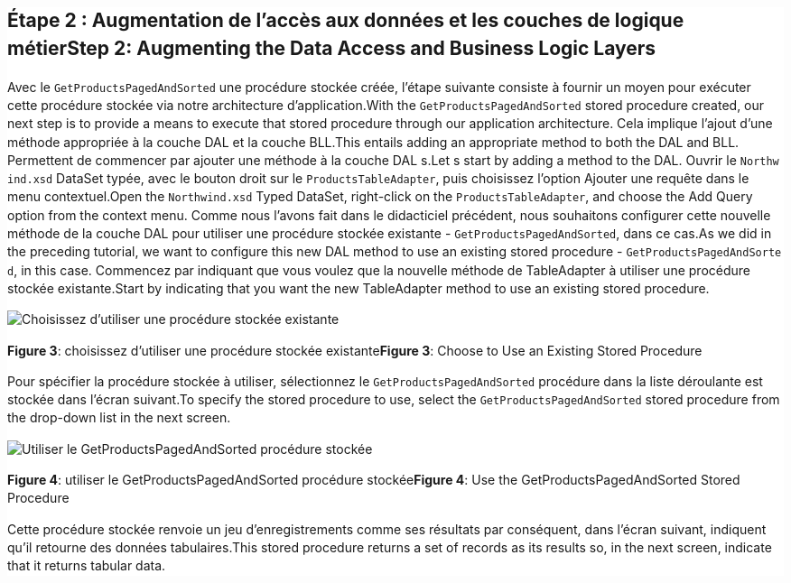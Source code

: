 
## <a name="step-2-augmenting-the-data-access-and-business-logic-layers"></a><span data-ttu-id="c1339-166">Étape 2 : Augmentation de l’accès aux données et les couches de logique métier</span><span class="sxs-lookup"><span data-stu-id="c1339-166">Step 2: Augmenting the Data Access and Business Logic Layers</span></span>

<span data-ttu-id="c1339-167">Avec le `GetProductsPagedAndSorted` une procédure stockée créée, l’étape suivante consiste à fournir un moyen pour exécuter cette procédure stockée via notre architecture d’application.</span><span class="sxs-lookup"><span data-stu-id="c1339-167">With the `GetProductsPagedAndSorted` stored procedure created, our next step is to provide a means to execute that stored procedure through our application architecture.</span></span> <span data-ttu-id="c1339-168">Cela implique l’ajout d’une méthode appropriée à la couche DAL et la couche BLL.</span><span class="sxs-lookup"><span data-stu-id="c1339-168">This entails adding an appropriate method to both the DAL and BLL.</span></span> <span data-ttu-id="c1339-169">Permettent de commencer par ajouter une méthode à la couche DAL s.</span><span class="sxs-lookup"><span data-stu-id="c1339-169">Let s start by adding a method to the DAL.</span></span> <span data-ttu-id="c1339-170">Ouvrir le `Northwind.xsd` DataSet typée, avec le bouton droit sur le `ProductsTableAdapter`, puis choisissez l’option Ajouter une requête dans le menu contextuel.</span><span class="sxs-lookup"><span data-stu-id="c1339-170">Open the `Northwind.xsd` Typed DataSet, right-click on the `ProductsTableAdapter`, and choose the Add Query option from the context menu.</span></span> <span data-ttu-id="c1339-171">Comme nous l’avons fait dans le didacticiel précédent, nous souhaitons configurer cette nouvelle méthode de la couche DAL pour utiliser une procédure stockée existante - `GetProductsPagedAndSorted`, dans ce cas.</span><span class="sxs-lookup"><span data-stu-id="c1339-171">As we did in the preceding tutorial, we want to configure this new DAL method to use an existing stored procedure - `GetProductsPagedAndSorted`, in this case.</span></span> <span data-ttu-id="c1339-172">Commencez par indiquant que vous voulez que la nouvelle méthode de TableAdapter à utiliser une procédure stockée existante.</span><span class="sxs-lookup"><span data-stu-id="c1339-172">Start by indicating that you want the new TableAdapter method to use an existing stored procedure.</span></span>


![Choisissez d’utiliser une procédure stockée existante](sorting-custom-paged-data-vb/_static/image5.png)

<span data-ttu-id="c1339-174">**Figure 3**: choisissez d’utiliser une procédure stockée existante</span><span class="sxs-lookup"><span data-stu-id="c1339-174">**Figure 3**: Choose to Use an Existing Stored Procedure</span></span>


<span data-ttu-id="c1339-175">Pour spécifier la procédure stockée à utiliser, sélectionnez le `GetProductsPagedAndSorted` procédure dans la liste déroulante est stockée dans l’écran suivant.</span><span class="sxs-lookup"><span data-stu-id="c1339-175">To specify the stored procedure to use, select the `GetProductsPagedAndSorted` stored procedure from the drop-down list in the next screen.</span></span>


![Utiliser le GetProductsPagedAndSorted procédure stockée](sorting-custom-paged-data-vb/_static/image6.png)

<span data-ttu-id="c1339-177">**Figure 4**: utiliser le GetProductsPagedAndSorted procédure stockée</span><span class="sxs-lookup"><span data-stu-id="c1339-177">**Figure 4**: Use the GetProductsPagedAndSorted Stored Procedure</span></span>


<span data-ttu-id="c1339-178">Cette procédure stockée renvoie un jeu d’enregistrements comme ses résultats par conséquent, dans l’écran suivant, indiquent qu’il retourne des données tabulaires.</span><span class="sxs-lookup"><span data-stu-id="c1339-178">This stored procedure returns a set of records as its results so, in the next screen, indicate that it returns tabular data.</span></span>
